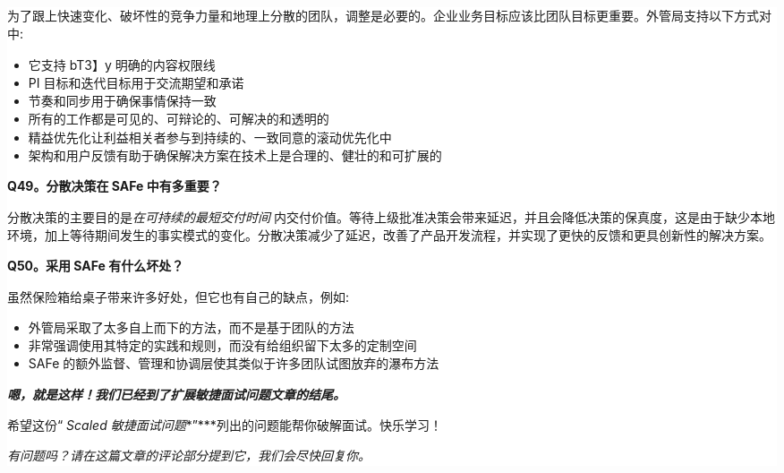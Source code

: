 为了跟上快速变化、破坏性的竞争力量和地理上分散的团队，调整是必要的。企业业务目标应该比团队目标更重要。外管局支持以下方式对中:

*   它支持 bT3】y 明确的内容权限线
*   PI 目标和迭代目标用于交流期望和承诺
*   节奏和同步用于确保事情保持一致
*   所有的工作都是可见的、可辩论的、可解决的和透明的
*   精益优先化让利益相关者参与到持续的、一致同意的滚动优先化中
*   架构和用户反馈有助于确保解决方案在技术上是合理的、健壮的和可扩展的

**Q49。分散决策在 SAFe 中有多重要？**

分散决策的主要目的是*在可持续的最短交付时间* 内交付价值。等待上级批准决策会带来延迟，并且会降低决策的保真度，这是由于缺少本地环境，加上等待期间发生的事实模式的变化。分散决策减少了延迟，改善了产品开发流程，并实现了更快的反馈和更具创新性的解决方案。

**Q50。采用 SAFe 有什么坏处？**

虽然保险箱给桌子带来许多好处，但它也有自己的缺点，例如:

*   外管局采取了太多自上而下的方法，而不是基于团队的方法
*   非常强调使用其特定的实践和规则，而没有给组织留下太多的定制空间
*   SAFe 的额外监督、管理和协调层使其类似于许多团队试图放弃的瀑布方法

***嗯，就是这样！我们已经到了扩展敏捷面试问题文章的结尾。***

希望这份“ *Scaled 敏捷面试问题**”***列出的问题能帮你破解面试。快乐学习！

*有问题吗？请在这篇文章的评论部分提到它，我们会尽快回复你。*